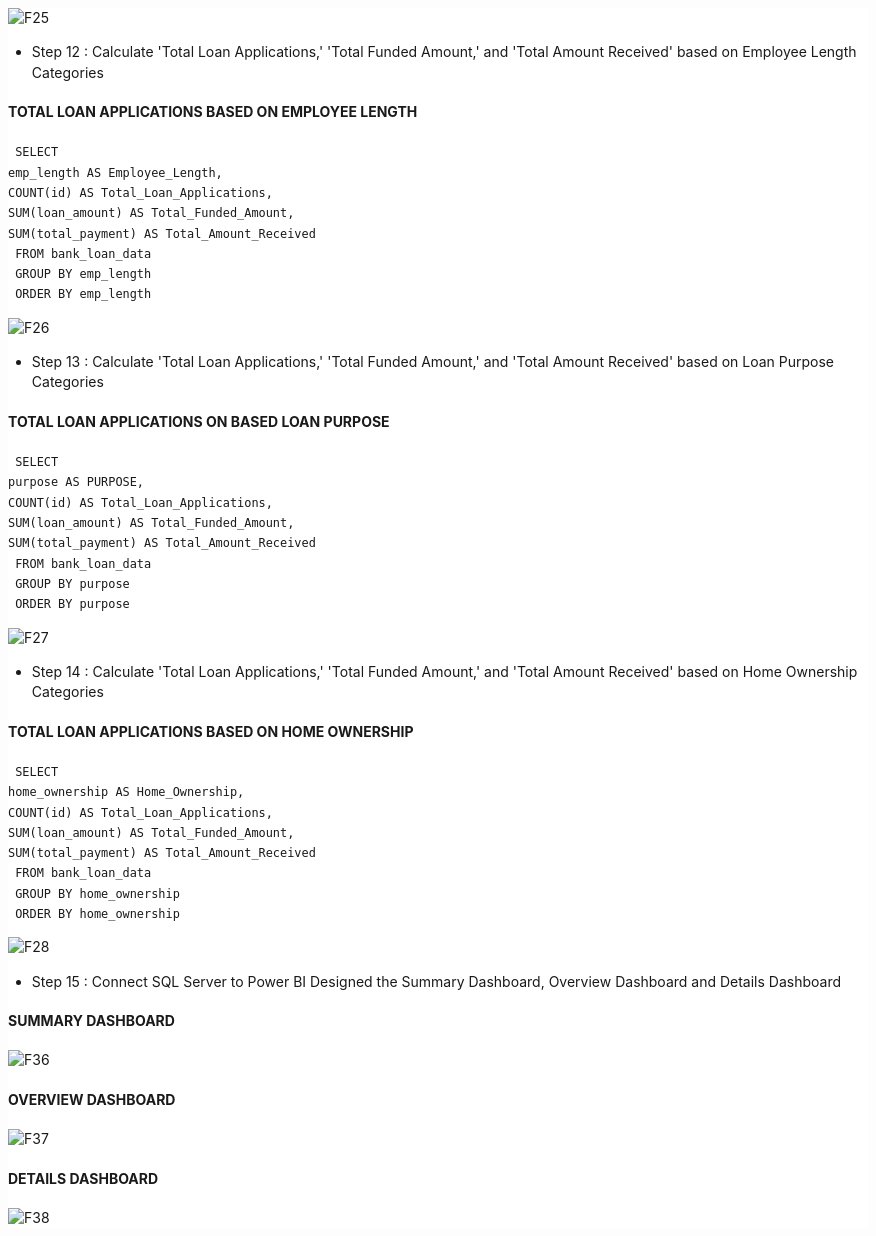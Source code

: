 ![F25](https://github.com/Charles-Opitoke/Bank-Loan-Analysis-/assets/164562500/e63f5890-8ab4-477b-a8a0-83b66744a01c)

- Step 12 : Calculate 'Total Loan Applications,' 'Total Funded Amount,' and 'Total Amount Received' based on Employee Length Categories
#### TOTAL LOAN APPLICATIONS BASED ON EMPLOYEE LENGTH
     SELECT 
	emp_length AS Employee_Length, 
	COUNT(id) AS Total_Loan_Applications,
	SUM(loan_amount) AS Total_Funded_Amount,
	SUM(total_payment) AS Total_Amount_Received
     FROM bank_loan_data
     GROUP BY emp_length
     ORDER BY emp_length

![F26](https://github.com/Charles-Opitoke/Bank-Loan-Analysis-/assets/164562500/dc31c60a-be8e-4201-bf33-a014fa95d49e)

- Step 13 : Calculate  'Total Loan Applications,' 'Total Funded Amount,' and 'Total Amount Received' based on Loan Purpose Categories
#### TOTAL LOAN APPLICATIONS ON BASED LOAN PURPOSE
     SELECT 
	purpose AS PURPOSE, 
	COUNT(id) AS Total_Loan_Applications,
	SUM(loan_amount) AS Total_Funded_Amount,
	SUM(total_payment) AS Total_Amount_Received
     FROM bank_loan_data
     GROUP BY purpose
     ORDER BY purpose

![F27](https://github.com/Charles-Opitoke/Bank-Loan-Analysis-/assets/164562500/9dd7bab1-2ea6-4388-9057-dd5f3a3bdd5b)

- Step 14 : Calculate 'Total Loan Applications,' 'Total Funded Amount,' and 'Total Amount Received' based on Home Ownership Categories
#### TOTAL LOAN APPLICATIONS BASED ON HOME OWNERSHIP
     SELECT 
	home_ownership AS Home_Ownership, 
	COUNT(id) AS Total_Loan_Applications,
	SUM(loan_amount) AS Total_Funded_Amount,
	SUM(total_payment) AS Total_Amount_Received
     FROM bank_loan_data
     GROUP BY home_ownership
     ORDER BY home_ownership

![F28](https://github.com/Charles-Opitoke/Bank-Loan-Analysis-/assets/164562500/292012c2-d28c-412f-851c-c143a877882e)

- Step 15 : Connect SQL Server to Power BI
Designed the Summary Dashboard, Overview Dashboard and Details Dashboard
#### SUMMARY DASHBOARD 
![F36](https://github.com/Charles-Opitoke/Bank-Loan-Analysis-/assets/164562500/e590bc3b-191b-4324-a11c-03b8290e1109)
#### OVERVIEW DASHBOARD
![F37](https://github.com/Charles-Opitoke/Bank-Loan-Analysis-/assets/164562500/52464f89-273c-4c18-8d61-8291280f298f)

#### DETAILS DASHBOARD
![F38](https://github.com/Charles-Opitoke/Bank-Loan-Analysis-/assets/164562500/a7c02d2f-b201-4eba-8ffe-26d4bed9ade7)




